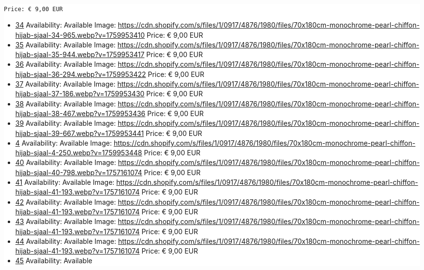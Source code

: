     Price: € 9,00 EUR
  - [34](https://newbro.be/products/monochrome-pearl-chiffon-hijab-sjaal?variant=55440783769980)
    Availability: Available
    Image: https://cdn.shopify.com/s/files/1/0917/4876/1980/files/70x180cm-monochrome-pearl-chiffon-hijab-sjaal-34-965.webp?v=1759953410
    Price: € 9,00 EUR
  - [35](https://newbro.be/products/monochrome-pearl-chiffon-hijab-sjaal?variant=55440783802748)
    Availability: Available
    Image: https://cdn.shopify.com/s/files/1/0917/4876/1980/files/70x180cm-monochrome-pearl-chiffon-hijab-sjaal-35-944.webp?v=1759953417
    Price: € 9,00 EUR
  - [36](https://newbro.be/products/monochrome-pearl-chiffon-hijab-sjaal?variant=55440783835516)
    Availability: Available
    Image: https://cdn.shopify.com/s/files/1/0917/4876/1980/files/70x180cm-monochrome-pearl-chiffon-hijab-sjaal-36-294.webp?v=1759953422
    Price: € 9,00 EUR
  - [37](https://newbro.be/products/monochrome-pearl-chiffon-hijab-sjaal?variant=55440783868284)
    Availability: Available
    Image: https://cdn.shopify.com/s/files/1/0917/4876/1980/files/70x180cm-monochrome-pearl-chiffon-hijab-sjaal-37-186.webp?v=1759953430
    Price: € 9,00 EUR
  - [38](https://newbro.be/products/monochrome-pearl-chiffon-hijab-sjaal?variant=55440783901052)
    Availability: Available
    Image: https://cdn.shopify.com/s/files/1/0917/4876/1980/files/70x180cm-monochrome-pearl-chiffon-hijab-sjaal-38-467.webp?v=1759953436
    Price: € 9,00 EUR
  - [39](https://newbro.be/products/monochrome-pearl-chiffon-hijab-sjaal?variant=55440783933820)
    Availability: Available
    Image: https://cdn.shopify.com/s/files/1/0917/4876/1980/files/70x180cm-monochrome-pearl-chiffon-hijab-sjaal-39-667.webp?v=1759953441
    Price: € 9,00 EUR
  - [4](https://newbro.be/products/monochrome-pearl-chiffon-hijab-sjaal?variant=55440783966588)
    Availability: Available
    Image: https://cdn.shopify.com/s/files/1/0917/4876/1980/files/70x180cm-monochrome-pearl-chiffon-hijab-sjaal-4-250.webp?v=1759953448
    Price: € 9,00 EUR
  - [40](https://newbro.be/products/monochrome-pearl-chiffon-hijab-sjaal?variant=55440783999356)
    Availability: Available
    Image: https://cdn.shopify.com/s/files/1/0917/4876/1980/files/70x180cm-monochrome-pearl-chiffon-hijab-sjaal-40-798.webp?v=1757161074
    Price: € 9,00 EUR
  - [41](https://newbro.be/products/monochrome-pearl-chiffon-hijab-sjaal?variant=55440784032124)
    Availability: Available
    Image: https://cdn.shopify.com/s/files/1/0917/4876/1980/files/70x180cm-monochrome-pearl-chiffon-hijab-sjaal-41-193.webp?v=1757161074
    Price: € 9,00 EUR
  - [42](https://newbro.be/products/monochrome-pearl-chiffon-hijab-sjaal?variant=55440784064892)
    Availability: Available
    Image: https://cdn.shopify.com/s/files/1/0917/4876/1980/files/70x180cm-monochrome-pearl-chiffon-hijab-sjaal-41-193.webp?v=1757161074
    Price: € 9,00 EUR
  - [43](https://newbro.be/products/monochrome-pearl-chiffon-hijab-sjaal?variant=55440784097660)
    Availability: Available
    Image: https://cdn.shopify.com/s/files/1/0917/4876/1980/files/70x180cm-monochrome-pearl-chiffon-hijab-sjaal-41-193.webp?v=1757161074
    Price: € 9,00 EUR
  - [44](https://newbro.be/products/monochrome-pearl-chiffon-hijab-sjaal?variant=55440784130428)
    Availability: Available
    Image: https://cdn.shopify.com/s/files/1/0917/4876/1980/files/70x180cm-monochrome-pearl-chiffon-hijab-sjaal-41-193.webp?v=1757161074
    Price: € 9,00 EUR
  - [45](https://newbro.be/products/monochrome-pearl-chiffon-hijab-sjaal?variant=55440784163196)
    Availability: Available